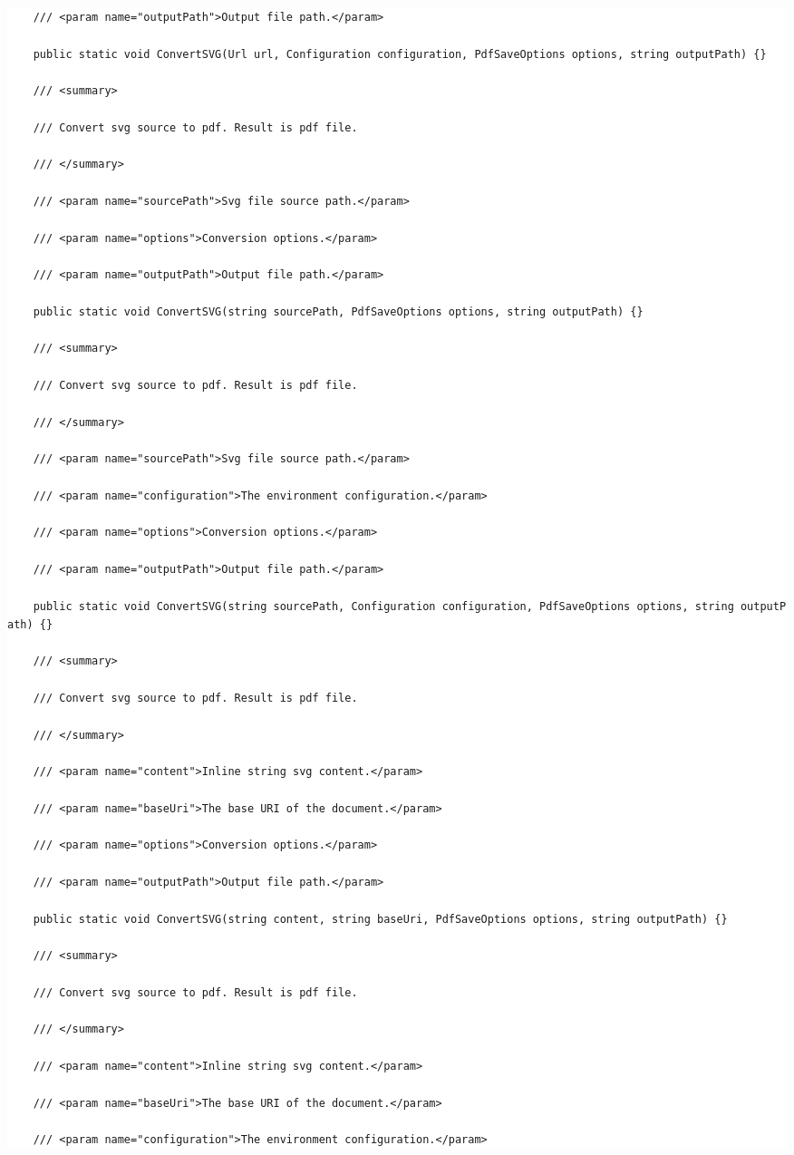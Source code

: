         /// <param name="outputPath">Output file path.</param>

        public static void ConvertSVG(Url url, Configuration configuration, PdfSaveOptions options, string outputPath) {}

        /// <summary>

        /// Convert svg source to pdf. Result is pdf file.

        /// </summary>

        /// <param name="sourcePath">Svg file source path.</param>

        /// <param name="options">Conversion options.</param>

        /// <param name="outputPath">Output file path.</param>

        public static void ConvertSVG(string sourcePath, PdfSaveOptions options, string outputPath) {}

        /// <summary>

        /// Convert svg source to pdf. Result is pdf file.

        /// </summary>

        /// <param name="sourcePath">Svg file source path.</param>

        /// <param name="configuration">The environment configuration.</param>

        /// <param name="options">Conversion options.</param>

        /// <param name="outputPath">Output file path.</param>

        public static void ConvertSVG(string sourcePath, Configuration configuration, PdfSaveOptions options, string outputPath) {}

        /// <summary>

        /// Convert svg source to pdf. Result is pdf file.

        /// </summary>

        /// <param name="content">Inline string svg content.</param>

        /// <param name="baseUri">The base URI of the document.</param>

        /// <param name="options">Conversion options.</param>

        /// <param name="outputPath">Output file path.</param>

        public static void ConvertSVG(string content, string baseUri, PdfSaveOptions options, string outputPath) {}

        /// <summary>

        /// Convert svg source to pdf. Result is pdf file.

        /// </summary>

        /// <param name="content">Inline string svg content.</param>

        /// <param name="baseUri">The base URI of the document.</param>

        /// <param name="configuration">The environment configuration.</param>
